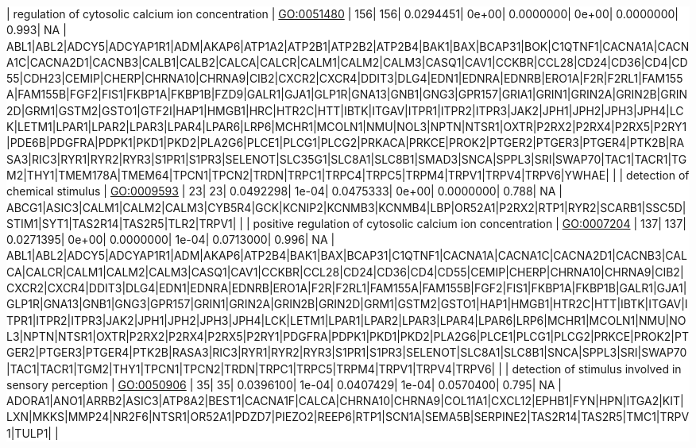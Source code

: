 | regulation of cytosolic calcium ion concentration          | <GO:0051480> |        156|       156|  0.0294451|  0e+00|        0.0000000|     0e+00|          0.0000000|               0.993| NA      | ABL1|ABL2|ADCY5|ADCYAP1R1|ADM|AKAP6|ATP1A2|ATP2B1|ATP2B2|ATP2B4|BAK1|BAX|BCAP31|BOK|C1QTNF1|CACNA1A|CACNA1C|CACNA2D1|CACNB3|CALB1|CALB2|CALCA|CALCR|CALM1|CALM2|CALM3|CASQ1|CAV1|CCKBR|CCL28|CD24|CD36|CD4|CD55|CDH23|CEMIP|CHERP|CHRNA10|CHRNA9|CIB2|CXCR2|CXCR4|DDIT3|DLG4|EDN1|EDNRA|EDNRB|ERO1A|F2R|F2RL1|FAM155A|FAM155B|FGF2|FIS1|FKBP1A|FKBP1B|FZD9|GALR1|GJA1|GLP1R|GNA13|GNB1|GNG3|GPR157|GRIA1|GRIN1|GRIN2A|GRIN2B|GRIN2D|GRM1|GSTM2|GSTO1|GTF2I|HAP1|HMGB1|HRC|HTR2C|HTT|IBTK|ITGAV|ITPR1|ITPR2|ITPR3|JAK2|JPH1|JPH2|JPH3|JPH4|LCK|LETM1|LPAR1|LPAR2|LPAR3|LPAR4|LPAR6|LRP6|MCHR1|MCOLN1|NMU|NOL3|NPTN|NTSR1|OXTR|P2RX2|P2RX4|P2RX5|P2RY1|PDE6B|PDGFRA|PDPK1|PKD1|PKD2|PLA2G6|PLCE1|PLCG1|PLCG2|PRKACA|PRKCE|PROK2|PTGER2|PTGER3|PTGER4|PTK2B|RASA3|RIC3|RYR1|RYR2|RYR3|S1PR1|S1PR3|SELENOT|SLC35G1|SLC8A1|SLC8B1|SMAD3|SNCA|SPPL3|SRI|SWAP70|TAC1|TACR1|TGM2|THY1|TMEM178A|TMEM64|TPCN1|TPCN2|TRDN|TRPC1|TRPC4|TRPC5|TRPM4|TRPV1|TRPV4|TRPV6|YWHAE|                                                                                                                                                                                            |
| detection of chemical stimulus                             | <GO:0009593> |         23|        23|  0.0492298|  1e-04|        0.0475333|     0e+00|          0.0000000|               0.788| NA      | ABCG1|ASIC3|CALM1|CALM2|CALM3|CYB5R4|GCK|KCNIP2|KCNMB3|KCNMB4|LBP|OR52A1|P2RX2|RTP1|RYR2|SCARB1|SSC5D|STIM1|SYT1|TAS2R14|TAS2R5|TLR2|TRPV1|                                                                                                                                                                                                                                                                                                                                                                                                                                                                                                                                                                                                                                                                                                                                                                                                                                                                                                                                                                                                                |
| positive regulation of cytosolic calcium ion concentration | <GO:0007204> |        137|       137|  0.0271395|  0e+00|        0.0000000|     1e-04|          0.0713000|               0.996| NA      | ABL1|ABL2|ADCY5|ADCYAP1R1|ADM|AKAP6|ATP2B4|BAK1|BAX|BCAP31|C1QTNF1|CACNA1A|CACNA1C|CACNA2D1|CACNB3|CALCA|CALCR|CALM1|CALM2|CALM3|CASQ1|CAV1|CCKBR|CCL28|CD24|CD36|CD4|CD55|CEMIP|CHERP|CHRNA10|CHRNA9|CIB2|CXCR2|CXCR4|DDIT3|DLG4|EDN1|EDNRA|EDNRB|ERO1A|F2R|F2RL1|FAM155A|FAM155B|FGF2|FIS1|FKBP1A|FKBP1B|GALR1|GJA1|GLP1R|GNA13|GNB1|GNG3|GPR157|GRIN1|GRIN2A|GRIN2B|GRIN2D|GRM1|GSTM2|GSTO1|HAP1|HMGB1|HTR2C|HTT|IBTK|ITGAV|ITPR1|ITPR2|ITPR3|JAK2|JPH1|JPH2|JPH3|JPH4|LCK|LETM1|LPAR1|LPAR2|LPAR3|LPAR4|LPAR6|LRP6|MCHR1|MCOLN1|NMU|NOL3|NPTN|NTSR1|OXTR|P2RX2|P2RX4|P2RX5|P2RY1|PDGFRA|PDPK1|PKD1|PKD2|PLA2G6|PLCE1|PLCG1|PLCG2|PRKCE|PROK2|PTGER2|PTGER3|PTGER4|PTK2B|RASA3|RIC3|RYR1|RYR2|RYR3|S1PR1|S1PR3|SELENOT|SLC8A1|SLC8B1|SNCA|SPPL3|SRI|SWAP70|TAC1|TACR1|TGM2|THY1|TPCN1|TPCN2|TRDN|TRPC1|TRPC5|TRPM4|TRPV1|TRPV4|TRPV6|                                                                                                                                                                                                                                                                                                                   |
| detection of stimulus involved in sensory perception       | <GO:0050906> |         35|        35|  0.0396100|  1e-04|        0.0407429|     1e-04|          0.0570400|               0.795| NA      | ADORA1|ANO1|ARRB2|ASIC3|ATP8A2|BEST1|CACNA1F|CALCA|CHRNA10|CHRNA9|COL11A1|CXCL12|EPHB1|FYN|HPN|ITGA2|KIT|LXN|MKKS|MMP24|NR2F6|NTSR1|OR52A1|PDZD7|PIEZO2|REEP6|RTP1|SCN1A|SEMA5B|SERPINE2|TAS2R14|TAS2R5|TMC1|TRPV1|TULP1|                                                                                                                                                                                                                                                                                                                                                                                                                                                                                                                                                                                                                                                                                                                                                                                                                                                                                                                                  |
